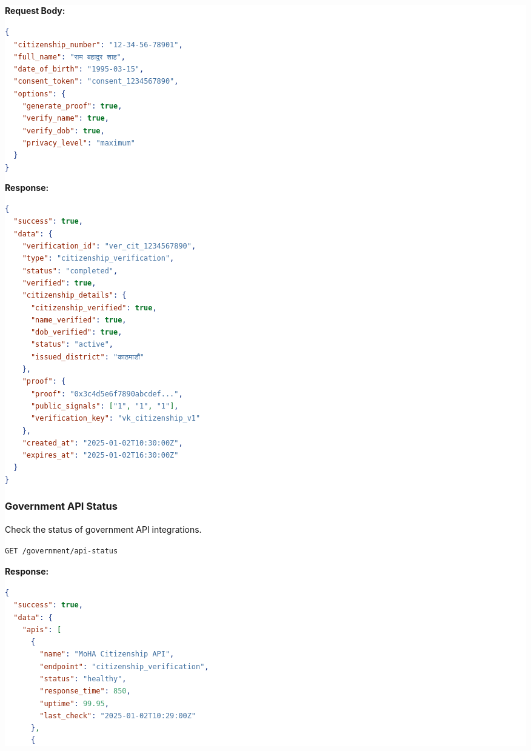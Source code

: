 **Request Body:**
```json
{
  "citizenship_number": "12-34-56-78901",
  "full_name": "राम बहादुर शाह",
  "date_of_birth": "1995-03-15",
  "consent_token": "consent_1234567890",
  "options": {
    "generate_proof": true,
    "verify_name": true,
    "verify_dob": true,
    "privacy_level": "maximum"
  }
}
```

**Response:**
```json
{
  "success": true,
  "data": {
    "verification_id": "ver_cit_1234567890",
    "type": "citizenship_verification",
    "status": "completed",
    "verified": true,
    "citizenship_details": {
      "citizenship_verified": true,
      "name_verified": true,
      "dob_verified": true,
      "status": "active",
      "issued_district": "काठमाडौं"
    },
    "proof": {
      "proof": "0x3c4d5e6f7890abcdef...",
      "public_signals": ["1", "1", "1"],
      "verification_key": "vk_citizenship_v1"
    },
    "created_at": "2025-01-02T10:30:00Z",
    "expires_at": "2025-01-02T16:30:00Z"
  }
}
```

### Government API Status

Check the status of government API integrations.

```http
GET /government/api-status
```

**Response:**
```json
{
  "success": true,
  "data": {
    "apis": [
      {
        "name": "MoHA Citizenship API",
        "endpoint": "citizenship_verification",
        "status": "healthy",
        "response_time": 850,
        "uptime": 99.95,
        "last_check": "2025-01-02T10:29:00Z"
      },
      {
```